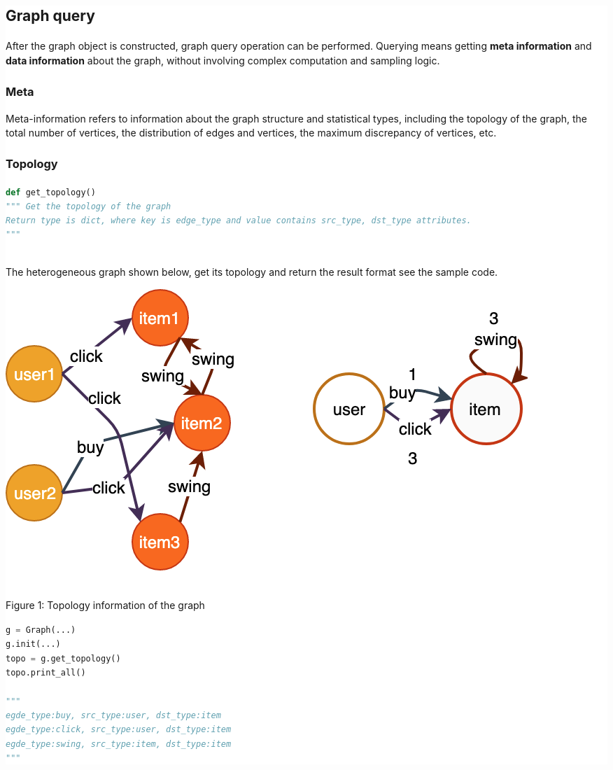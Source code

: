## Graph query

After the graph object is constructed, graph query operation can be performed. Querying means getting **meta information** and **data information** about the graph, without involving complex computation and sampling logic. <br />

### Meta

Meta-information refers to information about the graph structure and statistical types, including the topology of the graph, the total number of vertices, the distribution of edges and vertices, the maximum discrepancy of vertices, etc. <br />

### Topology <br />

```python
def get_topology()
""" Get the topology of the graph
Return type is dict, where key is edge_type and value contains src_type, dst_type attributes.
"""
```

<br />The heterogeneous graph shown below, get its topology and return the result format see the sample code.

![topology](../../images//topology.png)


<br /> Figure 1: Topology information of the graph

```python
g = Graph(...)
g.init(...)
topo = g.get_topology()
topo.print_all()

"""
egde_type:buy, src_type:user, dst_type:item
egde_type:click, src_type:user, dst_type:item
egde_type:swing, src_type:item, dst_type:item
"""
```
